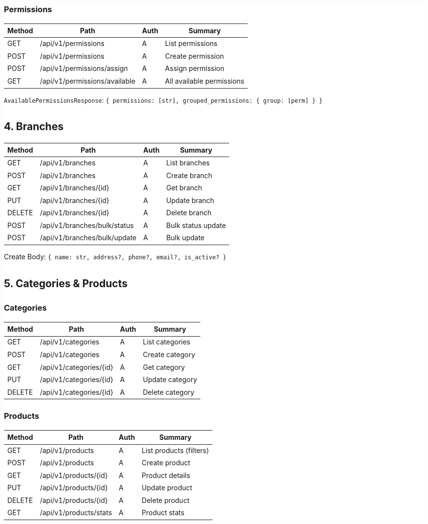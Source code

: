### Permissions
| Method | Path | Auth | Summary |
|--------|------|------|---------|
| GET | /api/v1/permissions | A | List permissions |
| POST | /api/v1/permissions | A | Create permission |
| POST | /api/v1/permissions/assign | A | Assign permission |
| GET | /api/v1/permissions/available | A | All available permissions |

`AvailablePermissionsResponse`: `{ permissions: [str], grouped_permissions: { group: [perm] } }`

## 4. Branches
| Method | Path | Auth | Summary |
|--------|------|------|---------|
| GET | /api/v1/branches | A | List branches |
| POST | /api/v1/branches | A | Create branch |
| GET | /api/v1/branches/{id} | A | Get branch |
| PUT | /api/v1/branches/{id} | A | Update branch |
| DELETE | /api/v1/branches/{id} | A | Delete branch |
| POST | /api/v1/branches/bulk/status | A | Bulk status update |
| POST | /api/v1/branches/bulk/update | A | Bulk update |

Create Body: `{ name: str, address?, phone?, email?, is_active? }`

## 5. Categories & Products
### Categories
| Method | Path | Auth | Summary |
|--------|------|------|---------|
| GET | /api/v1/categories | A | List categories |
| POST | /api/v1/categories | A | Create category |
| GET | /api/v1/categories/{id} | A | Get category |
| PUT | /api/v1/categories/{id} | A | Update category |
| DELETE | /api/v1/categories/{id} | A | Delete category |

### Products
| Method | Path | Auth | Summary |
|--------|------|------|---------|
| GET | /api/v1/products | A | List products (filters) |
| POST | /api/v1/products | A | Create product |
| GET | /api/v1/products/{id} | A | Product details |
| PUT | /api/v1/products/{id} | A | Update product |
| DELETE | /api/v1/products/{id} | A | Delete product |
| GET | /api/v1/products/stats | A | Product stats |
